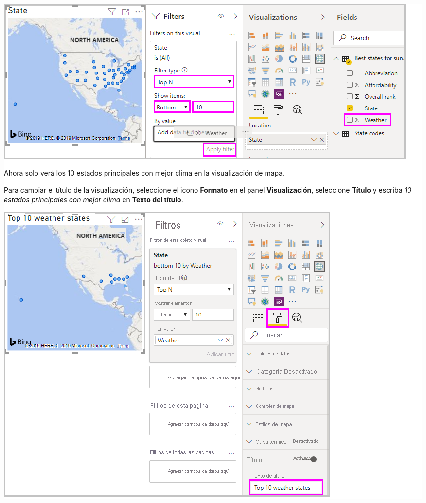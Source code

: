 ![Captura de pantalla de Power BI Desktop en la que se muestra el filtro Weather.](media/desktop-getting-started/gsg_share5.png)

Ahora solo verá los 10 estados principales con mejor clima en la visualización de mapa. 

Para cambiar el título de la visualización, seleccione el icono **Formato** en el panel **Visualización**, seleccione **Título** y escriba *10 estados principales con mejor clima* en **Texto del título**. 

![Captura de pantalla de Power BI Desktop en la que se muestra el campo Cambiar título en el panel Visualización.](media/desktop-getting-started/designer_gsg_report1.png)
